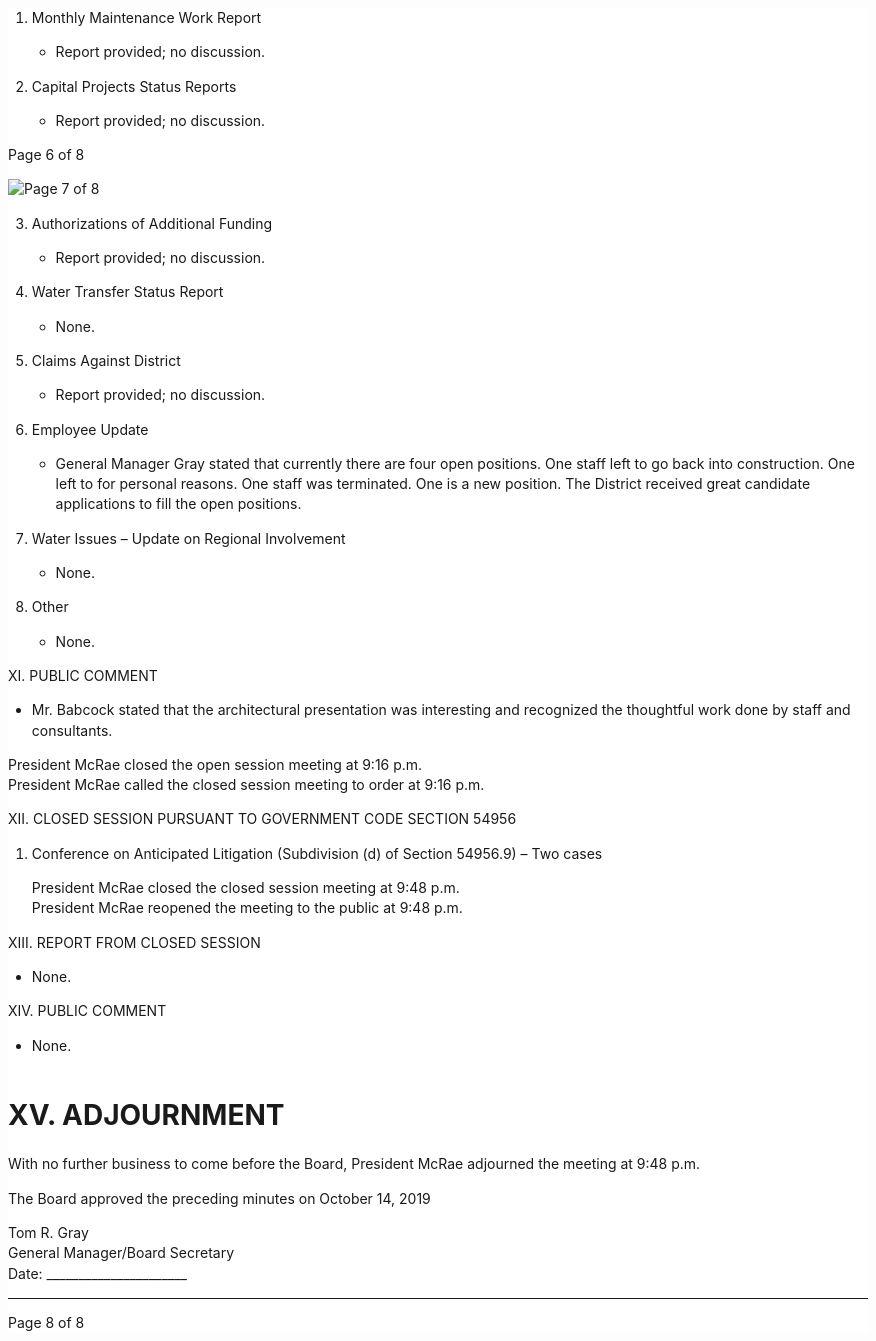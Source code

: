 1. Monthly Maintenance Work Report  
   - Report provided; no discussion.

2. Capital Projects Status Reports  
   - Report provided; no discussion.

Page 6 of 8

![Page 7 of 8](https://via.placeholder.com/768x993.png?text=Page+7+of+8)

3. Authorizations of Additional Funding
   - Report provided; no discussion.

4. Water Transfer Status Report
   - None.

5. Claims Against District
   - Report provided; no discussion.

6. Employee Update
   - General Manager Gray stated that currently there are four open positions. One staff left to go back into construction. One left to for personal reasons. One staff was terminated. One is a new position. The District received great candidate applications to fill the open positions.

7. Water Issues – Update on Regional Involvement
   - None.

8. Other
   - None.

XI. PUBLIC COMMENT
   - Mr. Babcock stated that the architectural presentation was interesting and recognized the thoughtful work done by staff and consultants.

   President McRae closed the open session meeting at 9:16 p.m.  
   President McRae called the closed session meeting to order at 9:16 p.m.

XII. CLOSED SESSION PURSUANT TO GOVERNMENT CODE SECTION 54956
1. Conference on Anticipated Litigation (Subdivision (d) of Section 54956.9) – Two cases

   President McRae closed the closed session meeting at 9:48 p.m.  
   President McRae reopened the meeting to the public at 9:48 p.m.

XIII. REPORT FROM CLOSED SESSION
   - None.

XIV. PUBLIC COMMENT
   - None.

# XV. ADJOURNMENT
With no further business to come before the Board, President McRae adjourned the meeting at 9:48 p.m.

The Board approved the preceding minutes on October 14, 2019

Tom R. Gray  
General Manager/Board Secretary  
Date: ______________________  

---

Page 8 of 8
